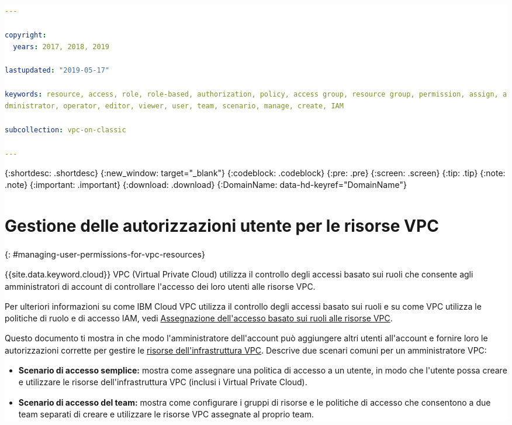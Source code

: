 ```yaml
---

copyright:
  years: 2017, 2018, 2019

lastupdated: "2019-05-17"

keywords: resource, access, role, role-based, authorization, policy, access group, resource group, permission, assign, administrator, operator, editor, viewer, user, team, scenario, manage, create, IAM

subcollection: vpc-on-classic

---
```


{:shortdesc: .shortdesc}
{:new_window: target="_blank"}
{:codeblock: .codeblock}
{:pre: .pre}
{:screen: .screen}
{:tip: .tip}
{:note: .note}
{:important: .important}
{:download: .download}
{:DomainName: data-hd-keyref="DomainName"}

# Gestione delle autorizzazioni utente per le risorse VPC
{: #managing-user-permissions-for-vpc-resources}

{{site.data.keyword.cloud}} VPC (Virtual Private Cloud) utilizza il controllo degli accessi basato sui ruoli che consente agli amministratori di account di controllare l'accesso dei loro utenti alle risorse VPC.

Per ulteriori informazioni su come IBM Cloud VPC utilizza il controllo degli accessi basato sui ruoli e su come VPC utilizza le politiche di ruolo e di accesso IAM, vedi [Assegnazione dell'accesso basato sui ruoli alle risorse VPC](/docs/vpc-on-classic?topic=vpc-on-classic-assigning-role-based-access-to-vpc-resources).

Questo documento ti mostra in che modo l'amministratore dell'account può aggiungere altri utenti all'account e fornire loro le autorizzazioni corrette per gestire le [risorse dell'infrastruttura VPC](/docs/vpc-on-classic?topic=vpc-on-classic-about-vpc-infrastructure-resources). Descrive due scenari comuni per un amministratore VPC:

* **Scenario di accesso semplice:** mostra come assegnare una politica di accesso a un utente, in modo che l'utente possa creare e utilizzare le risorse dell'infrastruttura VPC (inclusi i Virtual Private Cloud).

* **Scenario di accesso del team:** mostra come configurare i gruppi di risorse e le politiche di accesso che consentono a due team separati di creare e utilizzare le risorse VPC assegnate al proprio team.
